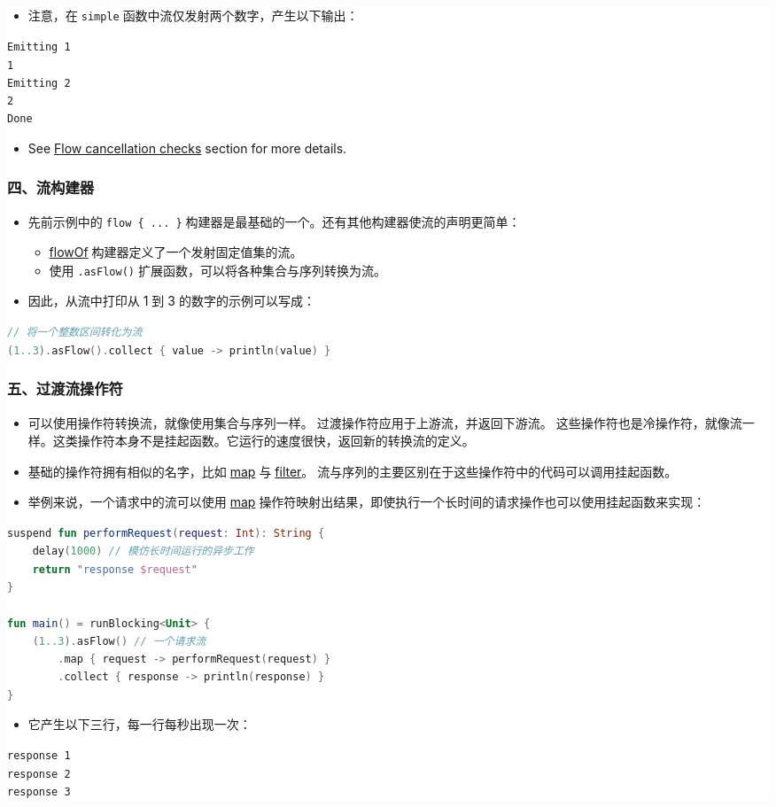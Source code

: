 * 注意，在 `simple` 函数中流仅发射两个数字，产生以下输出：

```
Emitting 1
1
Emitting 2
2
Done
```

* See [Flow cancellation checks](https://www.kotlincn.net/docs/reference/coroutines/flow.html#flow-cancellation-checks) section for more details.

### 四、流构建器

* 先前示例中的 `flow { ... }` 构建器是最基础的一个。还有其他构建器使流的声明更简单：
  * [flowOf](https://kotlin.github.io/kotlinx.coroutines/kotlinx-coroutines-core/kotlinx.coroutines.flow/flow-of.html) 构建器定义了一个发射固定值集的流。
  * 使用 `.asFlow()` 扩展函数，可以将各种集合与序列转换为流。

* 因此，从流中打印从 1 到 3 的数字的示例可以写成：

```kotlin
// 将一个整数区间转化为流
(1..3).asFlow().collect { value -> println(value) }
```

### 五、过渡流操作符

* 可以使用操作符转换流，就像使用集合与序列一样。 过渡操作符应用于上游流，并返回下游流。 这些操作符也是冷操作符，就像流一样。这类操作符本身不是挂起函数。它运行的速度很快，返回新的转换流的定义。

* 基础的操作符拥有相似的名字，比如 [map](https://kotlin.github.io/kotlinx.coroutines/kotlinx-coroutines-core/kotlinx.coroutines.flow/map.html) 与 [filter](https://kotlin.github.io/kotlinx.coroutines/kotlinx-coroutines-core/kotlinx.coroutines.flow/filter.html)。 流与序列的主要区别在于这些操作符中的代码可以调用挂起函数。

* 举例来说，一个请求中的流可以使用 [map](https://kotlin.github.io/kotlinx.coroutines/kotlinx-coroutines-core/kotlinx.coroutines.flow/map.html) 操作符映射出结果，即使执行一个长时间的请求操作也可以使用挂起函数来实现：

```kotlin
suspend fun performRequest(request: Int): String {
    delay(1000) // 模仿长时间运行的异步工作
    return "response $request"
}

fun main() = runBlocking<Unit> {
    (1..3).asFlow() // 一个请求流
        .map { request -> performRequest(request) }
        .collect { response -> println(response) }
}
```

* 它产生以下三行，每一行每秒出现一次：

```
response 1
response 2
response 3
```
